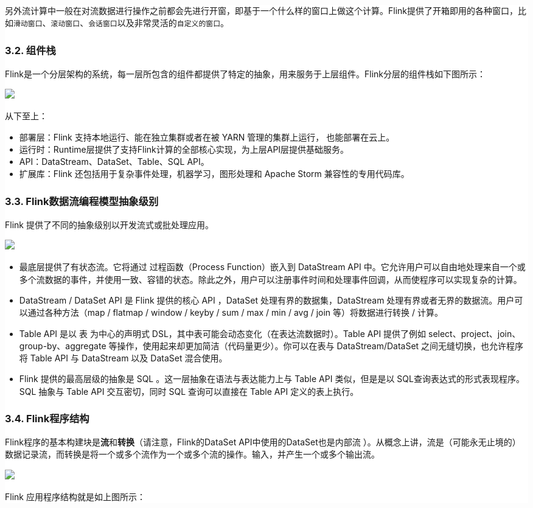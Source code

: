 另外流计算中一般在对流数据进行操作之前都会先进行开窗，即基于一个什么样的窗口上做这个计算。Flink提供了开箱即用的各种窗口，比如`滑动窗口`、`滚动窗口`、`会话窗口`以及非常灵活的`自定义的窗口`。





### 3.2. 组件栈

Flink是一个分层架构的系统，每一层所包含的组件都提供了特定的抽象，用来服务于上层组件。Flink分层的组件栈如下图所示：

<img src="Flink.assets/stack.png" width='60%'/>



从下至上：

- 部署层：Flink 支持本地运行、能在独立集群或者在被 YARN 管理的集群上运行， 也能部署在云上。
- 运行时：Runtime层提供了支持Flink计算的全部核心实现，为上层API层提供基础服务。
- API：DataStream、DataSet、Table、SQL API。
- 扩展库：Flink 还包括用于复杂事件处理，机器学习，图形处理和 Apache Storm 兼容性的专用代码库。





### 3.3. Flink数据流编程模型抽象级别

Flink 提供了不同的抽象级别以开发流式或批处理应用。

<img src="Flink.assets/levels_of_abstraction-1559821933466.svg" width="70%"/>



- 最底层提供了有状态流。它将通过 过程函数（Process Function）嵌入到 DataStream API 中。它允许用户可以自由地处理来自一个或多个流数据的事件，并使用一致、容错的状态。除此之外，用户可以注册事件时间和处理事件回调，从而使程序可以实现复杂的计算。

- DataStream / DataSet API 是 Flink 提供的核心 API ，DataSet 处理有界的数据集，DataStream 处理有界或者无界的数据流。用户可以通过各种方法（map / flatmap / window / keyby / sum / max / min / avg / join 等）将数据进行转换 / 计算。


- Table API 是以 表 为中心的声明式 DSL，其中表可能会动态变化（在表达流数据时）。Table API 提供了例如 select、project、join、group-by、aggregate 等操作，使用起来却更加简洁（代码量更少）。你可以在表与 DataStream/DataSet 之间无缝切换，也允许程序将 Table API 与 DataStream 以及 DataSet 混合使用。


- Flink 提供的最高层级的抽象是 SQL 。这一层抽象在语法与表达能力上与 Table API 类似，但是是以 SQL查询表达式的形式表现程序。SQL 抽象与 Table API 交互密切，同时 SQL 查询可以直接在 Table API 定义的表上执行。




### 3.4. Flink程序结构

Flink程序的基本构建块是**流**和**转换**（请注意，Flink的DataSet API中使用的DataSet也是内部流 ）。从概念上讲，流是（可能永无止境的）数据记录流，而转换是将一个或多个流作为一个或多个流的操作。输入，并产生一个或多个输出流。



<img src="Flink.assets/1559835699486.png" width="80%"/>



Flink 应用程序结构就是如上图所示：
